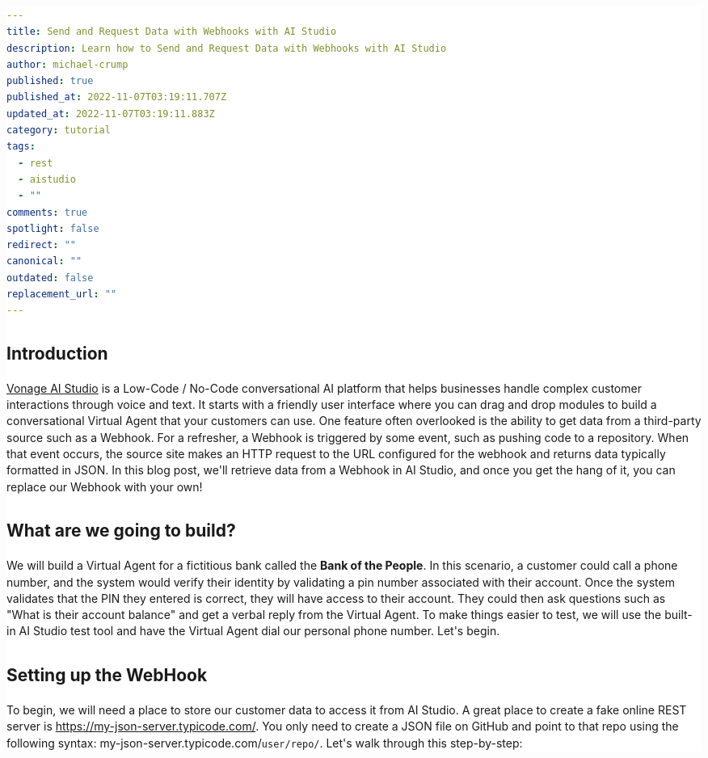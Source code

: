 ```yaml
---
title: Send and Request Data with Webhooks with AI Studio
description: Learn how to Send and Request Data with Webhooks with AI Studio
author: michael-crump
published: true
published_at: 2022-11-07T03:19:11.707Z
updated_at: 2022-11-07T03:19:11.883Z
category: tutorial
tags:
  - rest
  - aistudio
  - ""
comments: true
spotlight: false
redirect: ""
canonical: ""
outdated: false
replacement_url: ""
---
```

## Introduction

[Vonage AI Studio](https://www.vonage.com/communications-apis/ai-studio/?icmp=l3nav%7Cl3nav_gototheaistudiooverviewpage_novalue) is a Low-Code / No-Code conversational AI platform that helps businesses handle complex customer interactions through voice and text. It starts with a friendly user interface where you can drag and drop modules to build a conversational Virtual Agent that your customers can use. One feature often overlooked is the ability to get data from a third-party source such as a Webhook. For a refresher, a Webhook is triggered by some event, such as pushing code to a repository. When that event occurs, the source site makes an HTTP request to the URL configured for the webhook and returns data typically formatted in JSON. In this blog post, we'll retrieve data from a Webhook in AI Studio, and once you get the hang of it, you can replace our Webhook with your own!

## What are we going to build?

We will build a Virtual Agent for a fictitious bank called the **Bank of the People**. In this scenario, a customer could call a phone number, and the system would verify their identity by validating a pin number associated with their account. Once the system validates that the PIN they entered is correct, they will have access to their account. They could then ask questions such as "What is their account balance" and get a verbal reply from the Virtual Agent. To make things easier to test, we will use the built-in AI Studio test tool and have the Virtual Agent dial our personal phone number. Let's begin.

## Setting up the WebHook

To begin, we will need a place to store our customer data to access it from AI Studio. A great place to create a fake online REST server is  <https://my-json-server.typicode.com/>. You only need to create a JSON file on GitHub and point to that repo using the following syntax: my-json-server.typicode.com/`user/repo/`. Let's walk through this step-by-step:
